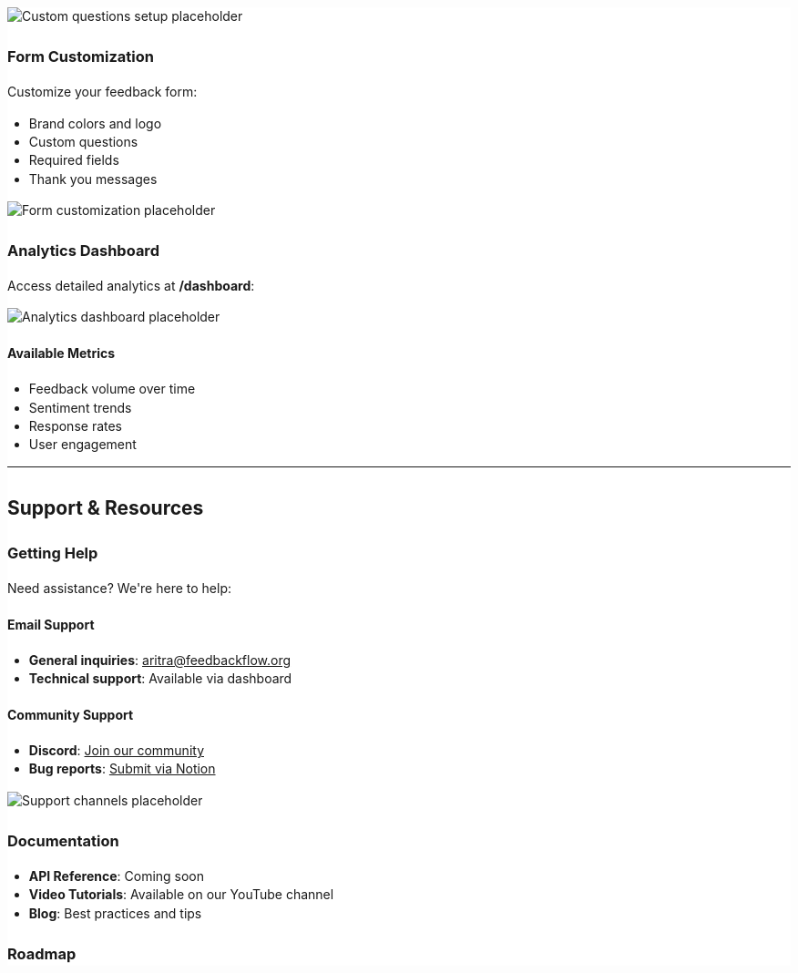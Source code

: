 ![Custom questions setup placeholder](./images/custom-questions-setup.png)

### Form Customization

Customize your feedback form:
- Brand colors and logo
- Custom questions
- Required fields
- Thank you messages

![Form customization placeholder](./images/form-customization.png)

### Analytics Dashboard

Access detailed analytics at **/dashboard**:

![Analytics dashboard placeholder](./images/analytics-dashboard.png)

#### Available Metrics
- Feedback volume over time
- Sentiment trends
- Response rates
- User engagement

---

## Support & Resources

### Getting Help

Need assistance? We're here to help:

#### Email Support
- **General inquiries**: [aritra@feedbackflow.org](mailto:aritra@feedbackflow.org)
- **Technical support**: Available via dashboard

#### Community Support
- **Discord**: [Join our community](https://discord.gg/VGCbvbfq)
- **Bug reports**: [Submit via Notion](https://aritra041999.notion.site/23ff573231ea80dfad0ccbf1a8ae3bce?pvs=105)

![Support channels placeholder](./images/support-channels.png)

### Documentation

- **API Reference**: Coming soon
- **Video Tutorials**: Available on our YouTube channel
- **Blog**: Best practices and tips

### Roadmap
